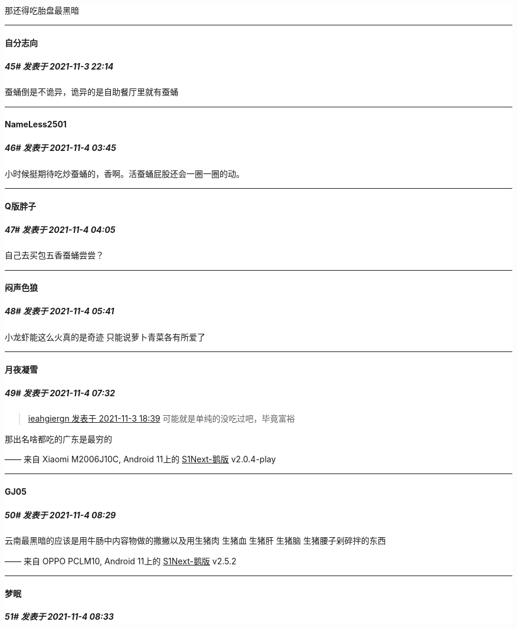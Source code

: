 那还得吃胎盘最黑暗

*****

####  自分志向  
##### 45#       发表于 2021-11-3 22:14

蚕蛹倒是不诡异，诡异的是自助餐厅里就有蚕蛹

*****

####  NameLess2501  
##### 46#       发表于 2021-11-4 03:45

小时候挺期待吃炒蚕蛹的，香啊。活蚕蛹屁股还会一圈一圈的动。

*****

####  Q版胖子  
##### 47#       发表于 2021-11-4 04:05

自己去买包五香蚕蛹尝尝？

*****

####  闷声色狼  
##### 48#       发表于 2021-11-4 05:41

小龙虾能这么火真的是奇迹 只能说萝卜青菜各有所爱了

*****

####  月夜凝雪  
##### 49#       发表于 2021-11-4 07:32

<blockquote><a href="httphttps://bbs.saraba1st.com/2b/forum.php?mod=redirect&amp;goto=findpost&amp;pid=53399483&amp;ptid=2035561" target="_blank">ieahgiergn 发表于 2021-11-3 18:39</a>
可能就是单纯的没吃过吧，毕竟富裕</blockquote>
那出名啥都吃的广东是最穷的

—— 来自 Xiaomi M2006J10C, Android 11上的 [S1Next-鹅版](https://github.com/ykrank/S1-Next/releases) v2.0.4-play

*****

####  GJ05  
##### 50#       发表于 2021-11-4 08:29

云南最黑暗的应该是用牛肠中内容物做的撒撇以及用生猪肉 生猪血 生猪肝 生猪脑 生猪腰子剁碎拌的东西

—— 来自 OPPO PCLM10, Android 11上的 [S1Next-鹅版](https://github.com/ykrank/S1-Next/releases) v2.5.2

*****

####  梦眠  
##### 51#       发表于 2021-11-4 08:33
